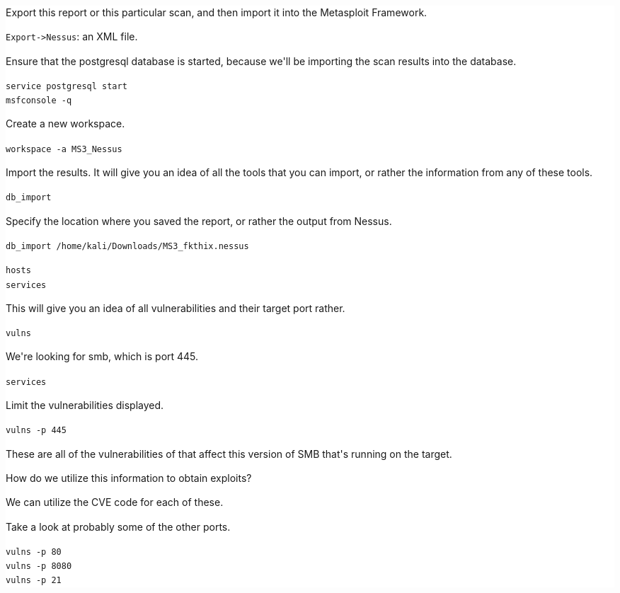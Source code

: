 Export this report or this particular scan, and then import it into the Metasploit Framework.

`Export->Nessus`: an XML file.

Ensure that the postgresql database is started, because we'll be importing the scan results into the database.

```
service postgresql start
msfconsole -q
```

Create a new workspace.

```
workspace -a MS3_Nessus
```

Import the results. It will give you an idea of all the tools that you can import, or rather the information from any of these tools.

```
db_import
```

Specify the location where you saved the report, or rather the output from Nessus.

```
db_import /home/kali/Downloads/MS3_fkthix.nessus
```

```
hosts
services
```

This will give you an idea of all vulnerabilities and their target port rather.

```
vulns
```

We're looking for smb, which is port 445.

```
services
```

Limit the vulnerabilities displayed.

```
vulns -p 445
```

These are all of the vulnerabilities of that affect this version of SMB that's running on the target.

How do we utilize this information to obtain exploits?

We can utilize the CVE code for each of these.

Take a look at probably some of the other ports.

```
vulns -p 80
vulns -p 8080
vulns -p 21
```
